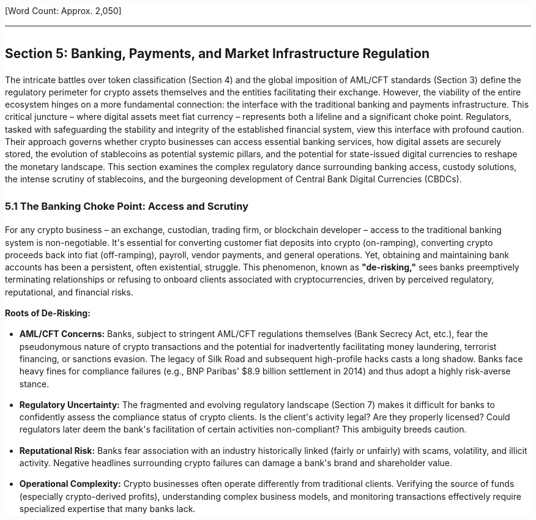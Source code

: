 [Word Count: Approx. 2,050]



---





## Section 5: Banking, Payments, and Market Infrastructure Regulation

The intricate battles over token classification (Section 4) and the global imposition of AML/CFT standards (Section 3) define the regulatory perimeter for crypto assets themselves and the entities facilitating their exchange. However, the viability of the entire ecosystem hinges on a more fundamental connection: the interface with the traditional banking and payments infrastructure. This critical juncture – where digital assets meet fiat currency – represents both a lifeline and a significant choke point. Regulators, tasked with safeguarding the stability and integrity of the established financial system, view this interface with profound caution. Their approach governs whether crypto businesses can access essential banking services, how digital assets are securely stored, the evolution of stablecoins as potential systemic pillars, and the potential for state-issued digital currencies to reshape the monetary landscape. This section examines the complex regulatory dance surrounding banking access, custody solutions, the intense scrutiny of stablecoins, and the burgeoning development of Central Bank Digital Currencies (CBDCs).

### 5.1 The Banking Choke Point: Access and Scrutiny

For any crypto business – an exchange, custodian, trading firm, or blockchain developer – access to the traditional banking system is non-negotiable. It's essential for converting customer fiat deposits into crypto (on-ramping), converting crypto proceeds back into fiat (off-ramping), payroll, vendor payments, and general operations. Yet, obtaining and maintaining bank accounts has been a persistent, often existential, struggle. This phenomenon, known as **"de-risking,"** sees banks preemptively terminating relationships or refusing to onboard clients associated with cryptocurrencies, driven by perceived regulatory, reputational, and financial risks.

**Roots of De-Risking:**

*   **AML/CFT Concerns:** Banks, subject to stringent AML/CFT regulations themselves (Bank Secrecy Act, etc.), fear the pseudonymous nature of crypto transactions and the potential for inadvertently facilitating money laundering, terrorist financing, or sanctions evasion. The legacy of Silk Road and subsequent high-profile hacks casts a long shadow. Banks face heavy fines for compliance failures (e.g., BNP Paribas' $8.9 billion settlement in 2014) and thus adopt a highly risk-averse stance.

*   **Regulatory Uncertainty:** The fragmented and evolving regulatory landscape (Section 7) makes it difficult for banks to confidently assess the compliance status of crypto clients. Is the client's activity legal? Are they properly licensed? Could regulators later deem the bank's facilitation of certain activities non-compliant? This ambiguity breeds caution.

*   **Reputational Risk:** Banks fear association with an industry historically linked (fairly or unfairly) with scams, volatility, and illicit activity. Negative headlines surrounding crypto failures can damage a bank's brand and shareholder value.

*   **Operational Complexity:** Crypto businesses often operate differently from traditional clients. Verifying the source of funds (especially crypto-derived profits), understanding complex business models, and monitoring transactions effectively require specialized expertise that many banks lack.
